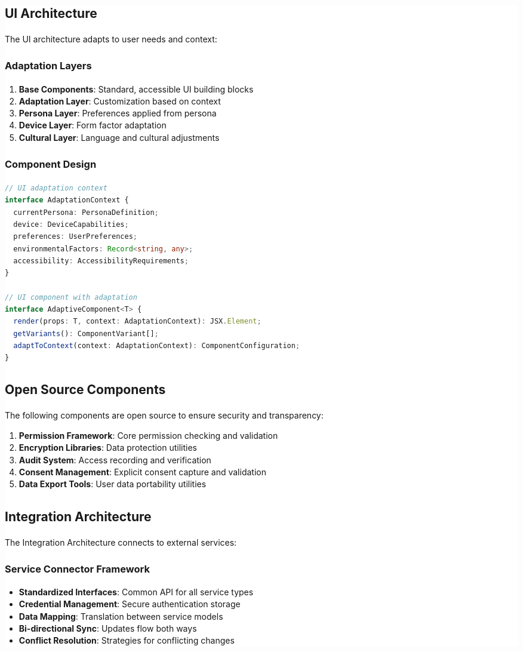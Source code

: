 ## UI Architecture

The UI architecture adapts to user needs and context:

### Adaptation Layers

1. **Base Components**: Standard, accessible UI building blocks
2. **Adaptation Layer**: Customization based on context
3. **Persona Layer**: Preferences applied from persona
4. **Device Layer**: Form factor adaptation
5. **Cultural Layer**: Language and cultural adjustments

### Component Design

```typescript
// UI adaptation context
interface AdaptationContext {
  currentPersona: PersonaDefinition;
  device: DeviceCapabilities;
  preferences: UserPreferences;
  environmentalFactors: Record<string, any>;
  accessibility: AccessibilityRequirements;
}

// UI component with adaptation
interface AdaptiveComponent<T> {
  render(props: T, context: AdaptationContext): JSX.Element;
  getVariants(): ComponentVariant[];
  adaptToContext(context: AdaptationContext): ComponentConfiguration;
}
```

## Open Source Components

The following components are open source to ensure security and transparency:

1. **Permission Framework**: Core permission checking and validation
2. **Encryption Libraries**: Data protection utilities
3. **Audit System**: Access recording and verification
4. **Consent Management**: Explicit consent capture and validation
5. **Data Export Tools**: User data portability utilities

## Integration Architecture

The Integration Architecture connects to external services:

### Service Connector Framework

- **Standardized Interfaces**: Common API for all service types
- **Credential Management**: Secure authentication storage
- **Data Mapping**: Translation between service models
- **Bi-directional Sync**: Updates flow both ways
- **Conflict Resolution**: Strategies for conflicting changes
